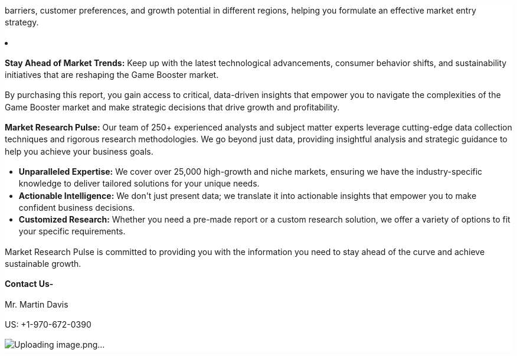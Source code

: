 barriers, customer preferences, and growth potential in different regions, helping you formulate an effective market entry strategy.</p></li><li><p><strong>Stay Ahead of Market Trends:</strong> Keep up with the latest technological advancements, consumer behavior shifts, and sustainability initiatives that are reshaping the Game Booster market.</p></li></ol><p>By purchasing this report, you gain access to critical, data-driven insights that empower you to navigate the complexities of the Game Booster market and make strategic decisions that drive growth and profitability.</p><p><strong>Market Research Pulse:</strong>&nbsp;Our team of 250+ experienced analysts and subject matter experts leverage cutting-edge data collection techniques and rigorous research methodologies. We go beyond just data, providing insightful analysis and strategic guidance to help you achieve your business goals.</p><ul><li><strong>Unparalleled Expertise:</strong>&nbsp;We cover over 25,000 high-growth and niche markets, ensuring we have the industry-specific knowledge to deliver tailored solutions for your unique needs.</li><li><strong>Actionable Intelligence:</strong>&nbsp;We don't just present data; we translate it into actionable insights that empower you to make confident business decisions.</li><li><strong>Customized Research:</strong>&nbsp;Whether you need a pre-made report or a custom research solution, we offer a variety of options to fit your specific requirements.</li></ul><p>Market Research Pulse is committed to providing you with the information you need to stay ahead of the curve and achieve sustainable growth.</p><p><strong>Contact Us-</strong></p><p>Mr. Martin Davis</p><p>US: +1-970-672-0390</p>
![Uploading image.png…]()
